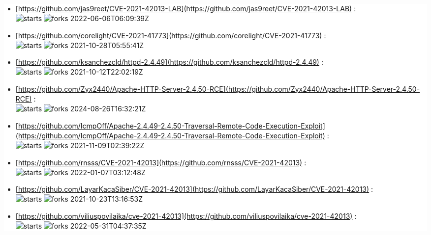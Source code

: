 - [https://github.com/jas9reet/CVE-2021-42013-LAB](https://github.com/jas9reet/CVE-2021-42013-LAB) :  
![starts](https://img.shields.io/github/stars/jas9reet/CVE-2021-42013-LAB.svg) 
![forks](https://img.shields.io/github/forks/jas9reet/CVE-2021-42013-LAB.svg) 
2022-06-06T06:09:39Z

- [https://github.com/corelight/CVE-2021-41773](https://github.com/corelight/CVE-2021-41773) :  
![starts](https://img.shields.io/github/stars/corelight/CVE-2021-41773.svg) 
![forks](https://img.shields.io/github/forks/corelight/CVE-2021-41773.svg) 
2021-10-28T05:55:41Z

- [https://github.com/ksanchezcld/httpd-2.4.49](https://github.com/ksanchezcld/httpd-2.4.49) :  
![starts](https://img.shields.io/github/stars/ksanchezcld/httpd-2.4.49.svg) 
![forks](https://img.shields.io/github/forks/ksanchezcld/httpd-2.4.49.svg) 
2021-10-12T22:02:19Z

- [https://github.com/Zyx2440/Apache-HTTP-Server-2.4.50-RCE](https://github.com/Zyx2440/Apache-HTTP-Server-2.4.50-RCE) :  
![starts](https://img.shields.io/github/stars/Zyx2440/Apache-HTTP-Server-2.4.50-RCE.svg) 
![forks](https://img.shields.io/github/forks/Zyx2440/Apache-HTTP-Server-2.4.50-RCE.svg) 
2024-08-26T16:32:21Z

- [https://github.com/IcmpOff/Apache-2.4.49-2.4.50-Traversal-Remote-Code-Execution-Exploit](https://github.com/IcmpOff/Apache-2.4.49-2.4.50-Traversal-Remote-Code-Execution-Exploit) :  
![starts](https://img.shields.io/github/stars/IcmpOff/Apache-2.4.49-2.4.50-Traversal-Remote-Code-Execution-Exploit.svg) 
![forks](https://img.shields.io/github/forks/IcmpOff/Apache-2.4.49-2.4.50-Traversal-Remote-Code-Execution-Exploit.svg) 
2021-11-09T02:39:22Z

- [https://github.com/rnsss/CVE-2021-42013](https://github.com/rnsss/CVE-2021-42013) :  
![starts](https://img.shields.io/github/stars/rnsss/CVE-2021-42013.svg) 
![forks](https://img.shields.io/github/forks/rnsss/CVE-2021-42013.svg) 
2022-01-07T03:12:48Z

- [https://github.com/LayarKacaSiber/CVE-2021-42013](https://github.com/LayarKacaSiber/CVE-2021-42013) :  
![starts](https://img.shields.io/github/stars/LayarKacaSiber/CVE-2021-42013.svg) 
![forks](https://img.shields.io/github/forks/LayarKacaSiber/CVE-2021-42013.svg) 
2021-10-23T13:16:53Z

- [https://github.com/viliuspovilaika/cve-2021-42013](https://github.com/viliuspovilaika/cve-2021-42013) :  
![starts](https://img.shields.io/github/stars/viliuspovilaika/cve-2021-42013.svg) 
![forks](https://img.shields.io/github/forks/viliuspovilaika/cve-2021-42013.svg) 
2022-05-31T04:37:35Z
